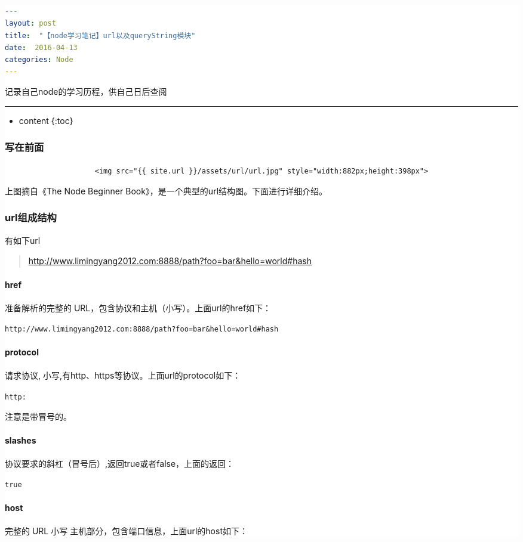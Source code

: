 ```yaml
---
layout: post
title:  "【node学习笔记】url以及queryString模块"
date:  2016-04-13
categories: Node
---
```


记录自己node的学习历程，供自己日后查阅

---

* content
{:toc}


### 写在前面
<div style="text-align:center;">

	<img src="{{ site.url }}/assets/url/url.jpg" style="width:882px;height:398px">

</div>


上图摘自《The Node Beginner Book》，是一个典型的url结构图。下面进行详细介绍。


### url组成结构

有如下url

> http://www.limingyang2012.com:8888/path?foo=bar&hello=world#hash

#### href

准备解析的完整的 URL，包含协议和主机（小写）。上面url的href如下：


`http://www.limingyang2012.com:8888/path?foo=bar&hello=world#hash`

#### protocol

请求协议, 小写,有http、https等协议。上面url的protocol如下：


`http:`

注意是带冒号的。


#### slashes

 协议要求的斜杠（冒号后）,返回true或者false，上面的返回：

`true`

#### host

 完整的 URL 小写 主机部分，包含端口信息，上面url的host如下：

